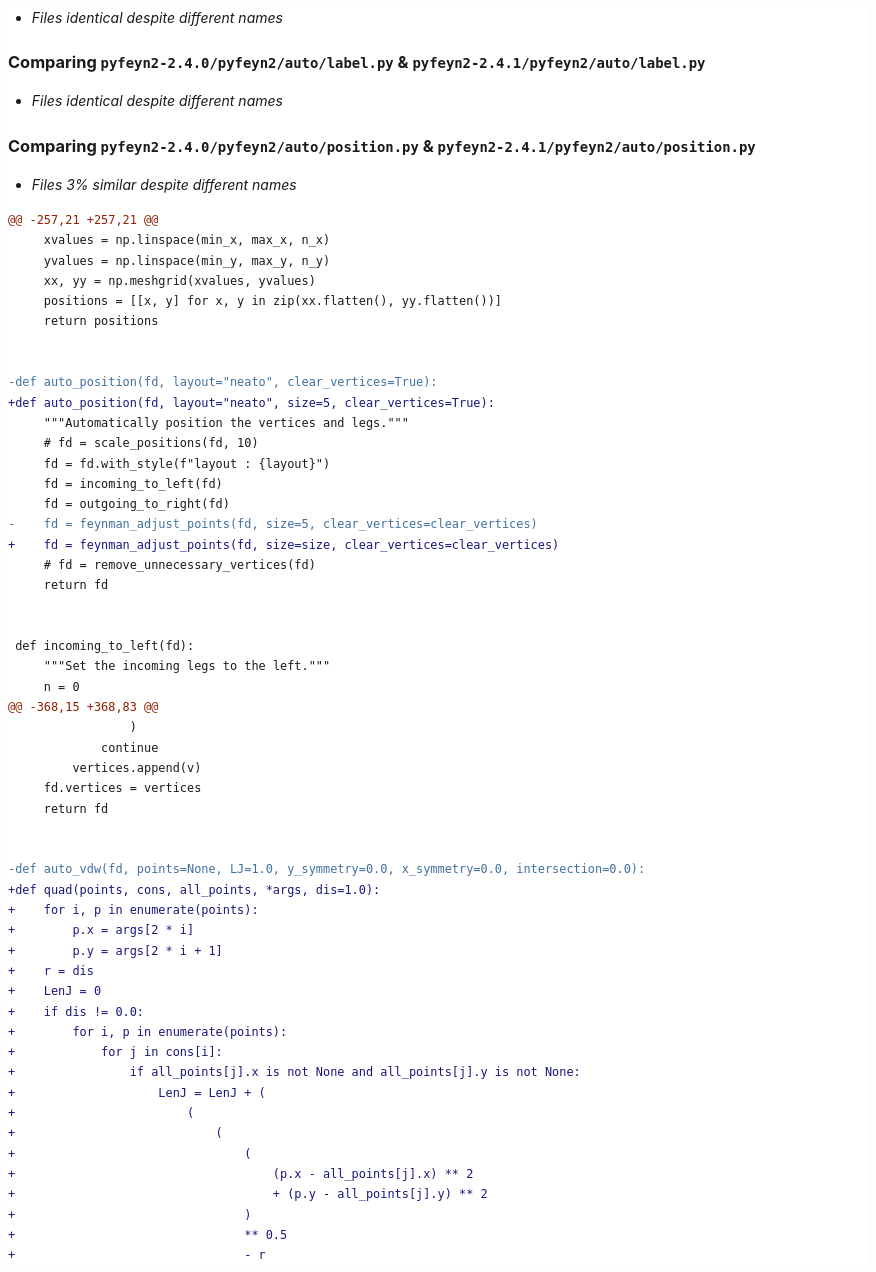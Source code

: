  * *Files identical despite different names*

### Comparing `pyfeyn2-2.4.0/pyfeyn2/auto/label.py` & `pyfeyn2-2.4.1/pyfeyn2/auto/label.py`

 * *Files identical despite different names*

### Comparing `pyfeyn2-2.4.0/pyfeyn2/auto/position.py` & `pyfeyn2-2.4.1/pyfeyn2/auto/position.py`

 * *Files 3% similar despite different names*

```diff
@@ -257,21 +257,21 @@
     xvalues = np.linspace(min_x, max_x, n_x)
     yvalues = np.linspace(min_y, max_y, n_y)
     xx, yy = np.meshgrid(xvalues, yvalues)
     positions = [[x, y] for x, y in zip(xx.flatten(), yy.flatten())]
     return positions
 
 
-def auto_position(fd, layout="neato", clear_vertices=True):
+def auto_position(fd, layout="neato", size=5, clear_vertices=True):
     """Automatically position the vertices and legs."""
     # fd = scale_positions(fd, 10)
     fd = fd.with_style(f"layout : {layout}")
     fd = incoming_to_left(fd)
     fd = outgoing_to_right(fd)
-    fd = feynman_adjust_points(fd, size=5, clear_vertices=clear_vertices)
+    fd = feynman_adjust_points(fd, size=size, clear_vertices=clear_vertices)
     # fd = remove_unnecessary_vertices(fd)
     return fd
 
 
 def incoming_to_left(fd):
     """Set the incoming legs to the left."""
     n = 0
@@ -368,15 +368,83 @@
                 )
             continue
         vertices.append(v)
     fd.vertices = vertices
     return fd
 
 
-def auto_vdw(fd, points=None, LJ=1.0, y_symmetry=0.0, x_symmetry=0.0, intersection=0.0):
+def quad(points, cons, all_points, *args, dis=1.0):
+    for i, p in enumerate(points):
+        p.x = args[2 * i]
+        p.y = args[2 * i + 1]
+    r = dis
+    LenJ = 0
+    if dis != 0.0:
+        for i, p in enumerate(points):
+            for j in cons[i]:
+                if all_points[j].x is not None and all_points[j].y is not None:
+                    LenJ = LenJ + (
+                        (
+                            (
+                                (
+                                    (p.x - all_points[j].x) ** 2
+                                    + (p.y - all_points[j].y) ** 2
+                                )
+                                ** 0.5
+                                - r
```